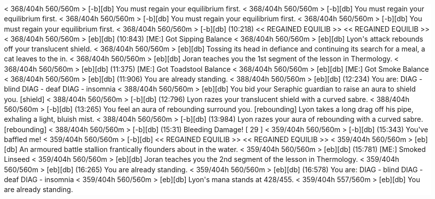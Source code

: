 < 368/404h 560/560m > [-b][db] 
You must regain your equilibrium first.
< 368/404h 560/560m > [-b][db] 
You must regain your equilibrium first.
< 368/404h 560/560m > [-b][db] 
You must regain your equilibrium first.
< 368/404h 560/560m > [-b][db] 
You must regain your equilibrium first.
< 368/404h 560/560m > [-b][db] (10:218)
<< REGAINED EQUILIB >>
<< REGAINED EQUILIB >>
< 368/404h 560/560m > [eb][db] (10:843)
[ME:] Got Sipping Balance
< 368/404h 560/560m > [eb][db] 
Lyon's attack rebounds off your translucent shield.
< 368/404h 560/560m > [eb][db] 
Tossing its head in defiance and continuing its search for a meal, a cat leaves
to the in.
< 368/404h 560/560m > [eb][db] 
Joran teaches you the 1st segment of the lesson in Thermology.
< 368/404h 560/560m > [eb][db] (11:375)
[ME:] Got Toadstool Balance
< 368/404h 560/560m > [eb][db] 
[ME:] Got Smoke Balance
< 368/404h 560/560m > [eb][db] (11:906)
You are already standing.
< 388/404h 560/560m > [eb][db] (12:234)
You are:
DIAG - blind
DIAG - deaf
DIAG - insomnia
< 388/404h 560/560m > [eb][db] 
You bid your Seraphic guardian to raise an aura to shield you. [shield]
< 388/404h 560/560m > [-b][db] (12:796)
Lyon razes your translucent shield with a curved sabre.
< 388/404h 560/560m > [-b][db] (13:265)
You feel an aura of rebounding surround you. [rebounding]
Lyon takes a long drag off his pipe, exhaling a light, bluish mist.
< 388/404h 560/560m > [-b][db] (13:984)
Lyon razes your aura of rebounding with a curved sabre. [rebounding]
< 388/404h 560/560m > [-b][db] (15:31)
Bleeding Damage! [ 29 ]
< 359/404h 560/560m > [-b][db] (15:343)
You've baffled me!
< 359/404h 560/560m > [-b][db] 
<< REGAINED EQUILIB >>
<< REGAINED EQUILIB >>
< 359/404h 560/560m > [eb][db] 
An armoured battle stallion frantically flounders about in the water.
< 359/404h 560/560m > [eb][db] (15:781)
[ME:] Smoked Linseed
< 359/404h 560/560m > [eb][db] 
Joran teaches you the 2nd segment of the lesson in Thermology.
< 359/404h 560/560m > [eb][db] (16:265)
You are already standing.
< 359/404h 560/560m > [eb][db] (16:578)
You are:
DIAG - blind
DIAG - deaf
DIAG - insomnia
< 359/404h 560/560m > [eb][db] 
Lyon's mana stands at 428/455.
< 359/404h 557/560m > [eb][db] 
You are already standing.
